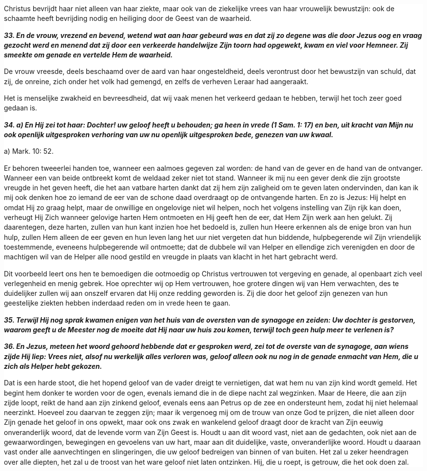 Christus bevrijdt haar niet alleen van haar ziekte, maar ook van de ziekelijke vrees van haar vrouwelijk bewustzijn: ook de schaamte heeft bevrijding nodig en heiliging door de Geest van de waarheid.

***33. En de vrouw, vrezend en bevend, wetend wat aan haar gebeurd was en dat zij zo degene was die door Jezus oog en vraag gezocht werd en menend dat zij door een verkeerde handelwijze Zijn toorn had opgewekt, kwam en viel voor Hemneer. Zij smeekte om genade en vertelde Hem de waarheid.***

De vrouw vreesde, deels beschaamd over de aard van haar ongesteldheid, deels verontrust door het bewustzijn van schuld, dat zij, de onreine, zich onder het volk had gemengd, en zelfs de verheven Leraar had aangeraakt.

Het is menselijke zwakheid en bevreesdheid, dat wij vaak menen het verkeerd gedaan te hebben, terwijl het toch zeer goed gedaan is.

***34. a) En Hij zei tot haar: Dochter! uw geloof heeft u behouden; ga heen in vrede (1 Sam. 1: 17) en ben, uit kracht van Mijn nu ook openlijk uitgesproken verhoring van uw nu openlijk uitgesproken bede, genezen van uw kwaal.***

a) Mark. 10: 52.

Er behoren tweeerlei handen toe, wanneer een aalmoes gegeven zal worden: de hand van de gever en de hand van de ontvanger. Wanneer een van beide ontbreekt komt de weldaad zeker niet tot stand. Wanneer ik mij nu een gever denk die zijn grootste vreugde in het geven heeft, die het aan vatbare harten dankt dat zij hem zijn zaligheid om te geven laten ondervinden, dan kan ik mij ook denken hoe zo iemand de eer van de schone daad overdraagt op de ontvangende harten. En zo is Jezus: Hij helpt en omdat Hij zo graag helpt, maar de onwillige en ongelovige niet wil helpen, noch het volgens instelling van Zijn rijk kan doen, verheugt Hij Zich wanneer gelovige harten Hem ontmoeten en Hij geeft hen de eer, dat Hem Zijn werk aan hen gelukt. Zij daarentegen, deze harten, zullen van hun kant inzien hoe het bedoeld is, zullen hun Heere erkennen als de enige bron van hun hulp, zullen Hem alleen de eer geven en hun leven lang het uur niet vergeten dat hun biddende, hulpbegerende wil Zijn vriendelijk toestemmende, eveneens hulpbegerende wil ontmoette; dat de dubbele wil van Helper en ellendige zich verenigden en door de machtigen wil van de Helper alle nood gestild en vreugde in plaats van klacht in het hart gebracht werd.

Dit voorbeeld leert ons hen te bemoedigen die ootmoedig op Christus vertrouwen tot vergeving en genade, al openbaart zich veel verlegenheid en menig gebrek. Hoe oprechter wij op Hem vertrouwen, hoe grotere dingen wij van Hem verwachten, des te duidelijker zullen wij aan onszelf ervaren dat Hij onze redding geworden is. Zij die door het geloof zijn genezen van hun geestelijke ziekten hebben inderdaad reden om in vrede heen te gaan.

***35. Terwijl Hij nog sprak kwamen enigen van het huis van de oversten van de synagoge en zeiden: Uw dochter is gestorven, waarom geeft u de Meester nog de moeite dat Hij naar uw huis zou komen, terwijl toch geen hulp meer te verlenen is?***

***36. En Jezus, meteen het woord gehoord hebbende dat er gesproken werd, zei tot de overste van de synagoge, aan wiens zijde Hij liep: Vrees niet, alsof nu werkelijk alles verloren was, geloof alleen ook nu nog in de genade enmacht van Hem, die u zich als Helper hebt gekozen.***

Dat is een harde stoot, die het hopend geloof van de vader dreigt te vernietigen, dat wat hem nu van zijn kind wordt gemeld. Het begint hem donker te worden voor de ogen, evenals iemand die in de diepe nacht zal wegzinken. Maar de Heere, die aan zijn zijde loopt, reikt de hand aan zijn zinkend geloof, evenals eens aan Petrus op de zee en ondersteunt hem, zodat hij niet helemaal neerzinkt. Hoeveel zou daarvan te zeggen zijn; maar ik vergenoeg mij om de trouw van onze God te prijzen, die niet alleen door Zijn genade het geloof in ons opwekt, maar ook ons zwak en wankelend geloof draagt door de kracht van Zijn eeuwig onveranderlijk woord, dat de levende vorm van Zijn Geest is. Houdt u aan dit woord vast, niet aan de gedachten, ook niet aan de gewaarwordingen, bewegingen en gevoelens van uw hart, maar aan dit duidelijke, vaste, onveranderlijke woord. Houdt u daaraan vast onder alle aanvechtingen en slingeringen, die uw geloof bedreigen van binnen of van buiten. Het zal u zeker heendragen over alle diepten, het zal u de troost van het ware geloof niet laten ontzinken. Hij, die u roept, is getrouw, die het ook doen zal.
